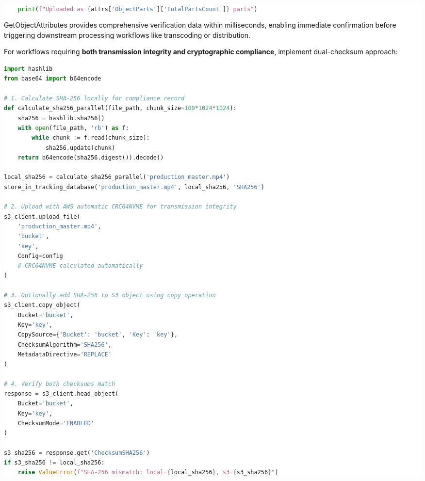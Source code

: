 ```python
    print(f"Uploaded as {attrs['ObjectParts']['TotalPartsCount']} parts")
```

GetObjectAttributes provides comprehensive verification data within milliseconds, enabling immediate confirmation before triggering downstream processing workflows like transcoding or distribution.

For workflows requiring **both transmission integrity and cryptographic compliance**, implement dual-checksum approach:

```python
import hashlib
from base64 import b64encode

# 1. Calculate SHA-256 locally for compliance record
def calculate_sha256_parallel(file_path, chunk_size=100*1024*1024):
    sha256 = hashlib.sha256()
    with open(file_path, 'rb') as f:
        while chunk := f.read(chunk_size):
            sha256.update(chunk)
    return b64encode(sha256.digest()).decode()

local_sha256 = calculate_sha256_parallel('production_master.mp4')
store_in_tracking_database('production_master.mp4', local_sha256, 'SHA256')

# 2. Upload with AWS automatic CRC64NVME for transmission integrity
s3_client.upload_file(
    'production_master.mp4',
    'bucket',
    'key',
    Config=config
    # CRC64NVME calculated automatically
)

# 3. Optionally add SHA-256 to S3 object using copy operation
s3_client.copy_object(
    Bucket='bucket',
    Key='key',
    CopySource={'Bucket': 'bucket', 'Key': 'key'},
    ChecksumAlgorithm='SHA256',
    MetadataDirective='REPLACE'
)

# 4. Verify both checksums match
response = s3_client.head_object(
    Bucket='bucket',
    Key='key',
    ChecksumMode='ENABLED'
)

s3_sha256 = response.get('ChecksumSHA256')
if s3_sha256 != local_sha256:
    raise ValueError(f"SHA-256 mismatch: local={local_sha256}, s3={s3_sha256}")
```
